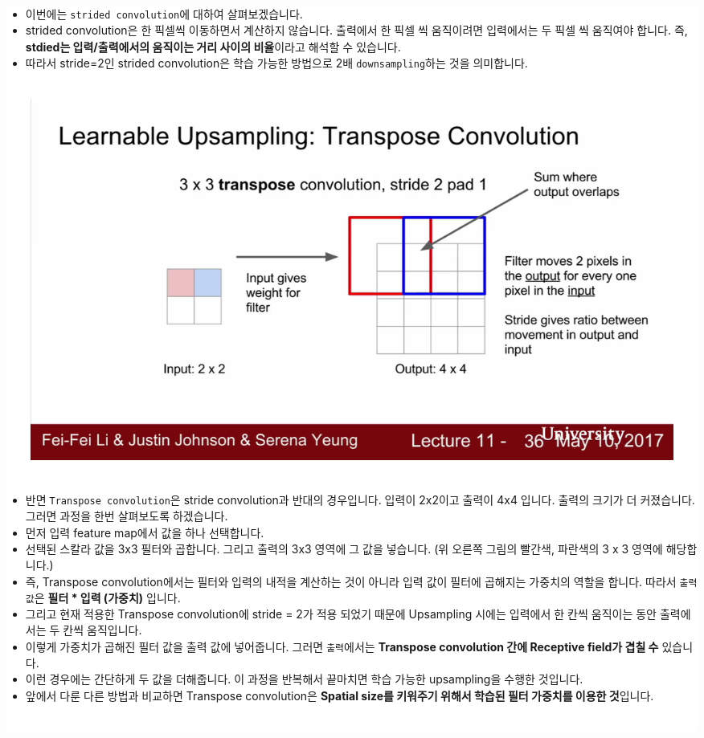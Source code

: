 - 이번에는 `strided convolution`에 대하여 살펴보겠습니다.
- strided convolution은 한 픽셀씩 이동하면서 계산하지 않습니다. 출력에서 한 픽셀 씩 움직이려면 입력에서는 두 픽셀 씩 움직여야 합니다. 즉, **stdied는 입력/출력에서의 움직이는 거리 사이의 비율**이라고 해석할 수 있습니다.
- 따라서 stride=2인 strided convolution은 학습 가능한 방법으로 2배 `downsampling`하는 것을 의미합니다.

<br>
<center><img src="../assets/img/vision/cs231n/11/13.png" alt="Drawing" style="width: 800px;"/></center>
<br>

- 반면 `Transpose convolution`은 stride convolution과 반대의 경우입니다. 입력이 2x2이고 출력이 4x4 입니다. 출력의 크기가 더 커졌습니다. 그러면 과정을 한번 살펴보도록 하겠습니다.
- 먼저 입력 feature map에서 값을 하나 선택합니다.
- 선택된 스칼라 값을 3x3 필터와 곱합니다. 그리고 출력의 3x3 영역에 그 값을 넣습니다. (위 오른쪽 그림의 빨간색, 파란색의 3 x 3 영역에 해당합니다.)
- 즉, Transpose convolution에서는 필터와 입력의 내적을 계산하는 것이 아니라 입력 값이 필터에 곱해지는 가중치의 역할을 합니다. 따라서 `출력 값`은 **필터 * 입력 (가중치)** 입니다.
- 그리고 현재 적용한 Transpose convolution에 stride = 2가 적용 되었기 때문에 Upsampling 시에는 입력에서 한 칸씩 움직이는 동안 출력에서는 두 칸씩 움직입니다.
- 이렇게 가중치가 곱해진 필터 값을 출력 값에 넣어줍니다. 그러면 `출력`에서는 **Transpose convolution 간에 Receptive field가 겹칠 수** 있습니다.
- 이런 경우에는 간단하게 두 값을 더해줍니다. 이 과정을 반복해서 끝마치면 학습 가능한 upsampling을 수행한 것입니다.
- 앞에서 다룬 다른 방법과 비교하면 Transpose convolution은 **Spatial size를 키워주기 위해서 학습된 필터 가중치를 이용한 것**입니다.

<br>    